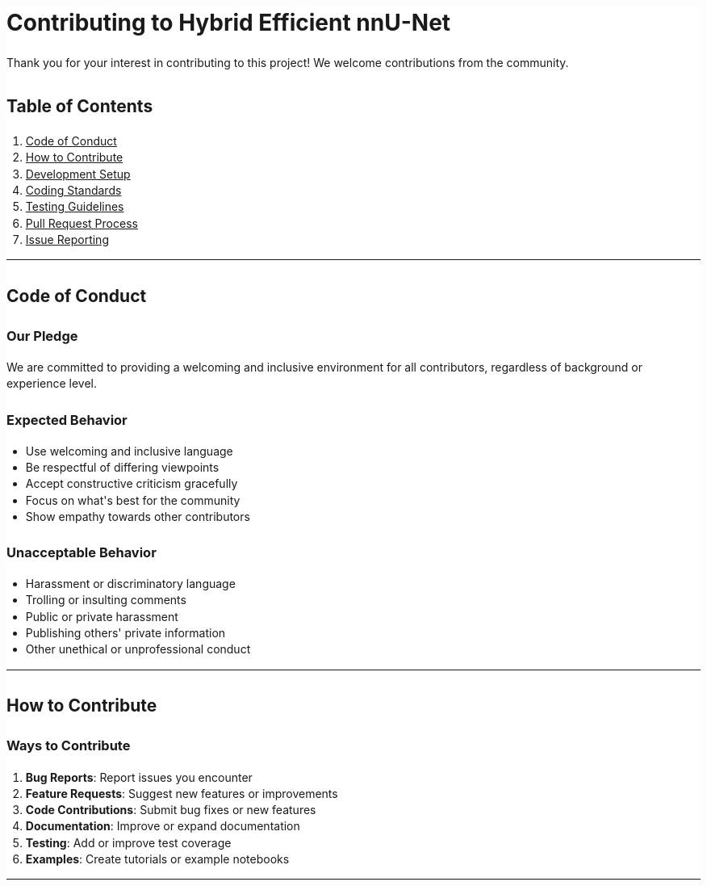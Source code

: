 # Contributing to Hybrid Efficient nnU-Net

Thank you for your interest in contributing to this project! We welcome contributions from the community.

## Table of Contents

1. [Code of Conduct](#code-of-conduct)
2. [How to Contribute](#how-to-contribute)
3. [Development Setup](#development-setup)
4. [Coding Standards](#coding-standards)
5. [Testing Guidelines](#testing-guidelines)
6. [Pull Request Process](#pull-request-process)
7. [Issue Reporting](#issue-reporting)

---

## Code of Conduct

### Our Pledge

We are committed to providing a welcoming and inclusive environment for all contributors, regardless of background or experience level.

### Expected Behavior

- Use welcoming and inclusive language
- Be respectful of differing viewpoints
- Accept constructive criticism gracefully
- Focus on what's best for the community
- Show empathy towards other contributors

### Unacceptable Behavior

- Harassment or discriminatory language
- Trolling or insulting comments
- Public or private harassment
- Publishing others' private information
- Other unethical or unprofessional conduct

---

## How to Contribute

### Ways to Contribute

1. **Bug Reports**: Report issues you encounter
2. **Feature Requests**: Suggest new features or improvements
3. **Code Contributions**: Submit bug fixes or new features
4. **Documentation**: Improve or expand documentation
5. **Testing**: Add or improve test coverage
6. **Examples**: Create tutorials or example notebooks

---